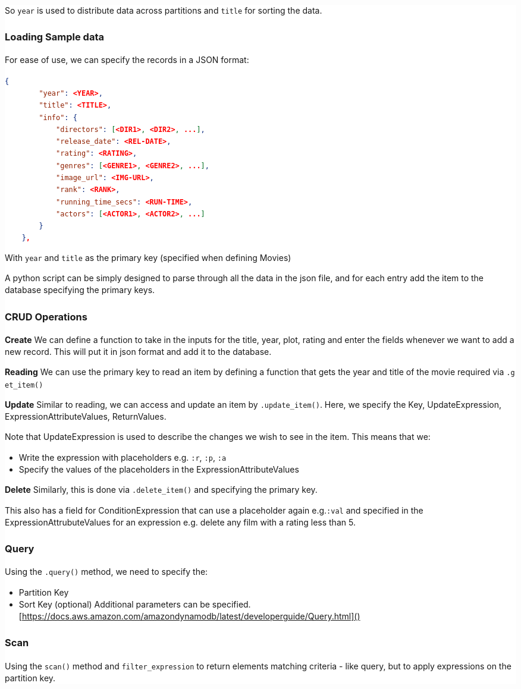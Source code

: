 So `year` is used to distribute data across partitions and `title` for sorting the data. 

### Loading Sample data
For ease of use, we can specify the records in a JSON format:
```json
{
        "year": <YEAR>,
        "title": <TITLE>,
        "info": {
            "directors": [<DIR1>, <DIR2>, ...],
            "release_date": <REL-DATE>,
            "rating": <RATING>,
            "genres": [<GENRE1>, <GENRE2>, ...],
            "image_url": <IMG-URL>,
            "rank": <RANK>,
            "running_time_secs": <RUN-TIME>,
            "actors": [<ACTOR1>, <ACTOR2>, ...]
        }
    },
```
With `year` and `title` as the primary key (specified when defining Movies)

A python script can be simply designed to parse through all the data in the json file, and for each entry add the item to the database specifying the primary keys.

### CRUD Operations
**Create**
We can define a function to take in the inputs for the title, year, plot, rating and enter the fields whenever we want to add a new record. This will put it in json format and add it to the database.

**Reading**
We can use the primary key to read an item by defining a function that gets the year and title of the movie required via `.get_item()`

**Update**
Similar to reading, we can access and update an item by `.update_item()`.
Here, we specify the Key, UpdateExpression, ExpressionAttributeValues, ReturnValues.

Note that UpdateExpression is used to describe the changes we wish to see in the item. This means that we:
- Write the expression with placeholders e.g. `:r`, `:p`, `:a`
- Specify the values of the placeholders in the ExpressionAttributeValues

**Delete**
Similarly, this is done via `.delete_item()` and specifying the primary key.

This also has a field for ConditionExpression that can use a placeholder again e.g.`:val` and specified in the ExpressionAttrubuteValues for an expression e.g. delete any film with a rating less than 5.

### Query
Using the `.query()` method, we need to specify the:
- Partition Key
- Sort Key (optional)
Additional parameters can be specified.
[https://docs.aws.amazon.com/amazondynamodb/latest/developerguide/Query.html]()
### Scan
Using the `scan()` method and `filter_expression` to  return elements matching  criteria - like query, but to apply expressions on the partition key.
